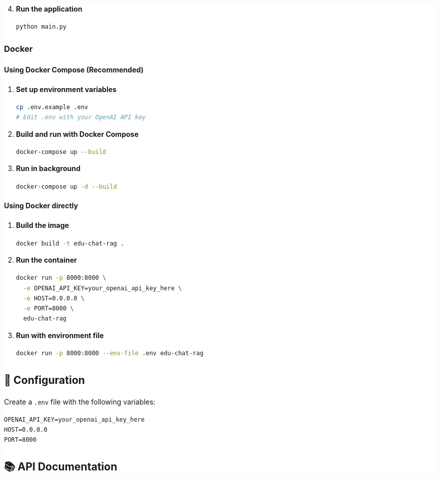 4. **Run the application**
   ```bash
   python main.py
   ```

### Docker

#### Using Docker Compose (Recommended)

1. **Set up environment variables**
   ```bash
   cp .env.example .env
   # Edit .env with your OpenAI API key
   ```

2. **Build and run with Docker Compose**
   ```bash
   docker-compose up --build
   ```

3. **Run in background**
   ```bash
   docker-compose up -d --build
   ```

#### Using Docker directly

1. **Build the image**
   ```bash
   docker build -t edu-chat-rag .
   ```

2. **Run the container**
   ```bash
   docker run -p 8000:8000 \
     -e OPENAI_API_KEY=your_openai_api_key_here \
     -e HOST=0.0.0.0 \
     -e PORT=8000 \
     edu-chat-rag
   ```

3. **Run with environment file**
   ```bash
   docker run -p 8000:8000 --env-file .env edu-chat-rag
   ```

## 🔧 Configuration

Create a `.env` file with the following variables:

```env
OPENAI_API_KEY=your_openai_api_key_here
HOST=0.0.0.0
PORT=8000
```

## 📚 API Documentation
